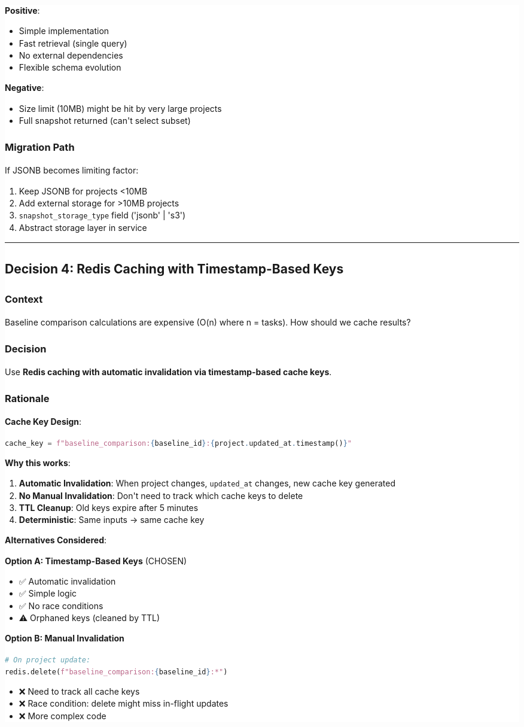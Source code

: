**Positive**:
- Simple implementation
- Fast retrieval (single query)
- No external dependencies
- Flexible schema evolution

**Negative**:
- Size limit (10MB) might be hit by very large projects
- Full snapshot returned (can't select subset)

### Migration Path

If JSONB becomes limiting factor:
1. Keep JSONB for projects <10MB
2. Add external storage for >10MB projects
3. `snapshot_storage_type` field ('jsonb' | 's3')
4. Abstract storage layer in service

---

## Decision 4: Redis Caching with Timestamp-Based Keys

### Context

Baseline comparison calculations are expensive (O(n) where n = tasks). How should we cache results?

### Decision

Use **Redis caching with automatic invalidation via timestamp-based cache keys**.

### Rationale

**Cache Key Design**:
```python
cache_key = f"baseline_comparison:{baseline_id}:{project.updated_at.timestamp()}"
```

**Why this works**:
1. **Automatic Invalidation**: When project changes, `updated_at` changes, new cache key generated
2. **No Manual Invalidation**: Don't need to track which cache keys to delete
3. **TTL Cleanup**: Old keys expire after 5 minutes
4. **Deterministic**: Same inputs → same cache key

**Alternatives Considered**:

**Option A: Timestamp-Based Keys** (CHOSEN)
- ✅ Automatic invalidation
- ✅ Simple logic
- ✅ No race conditions
- ⚠️ Orphaned keys (cleaned by TTL)

**Option B: Manual Invalidation**
```python
# On project update:
redis.delete(f"baseline_comparison:{baseline_id}:*")
```
- ❌ Need to track all cache keys
- ❌ Race condition: delete might miss in-flight updates
- ❌ More complex code
